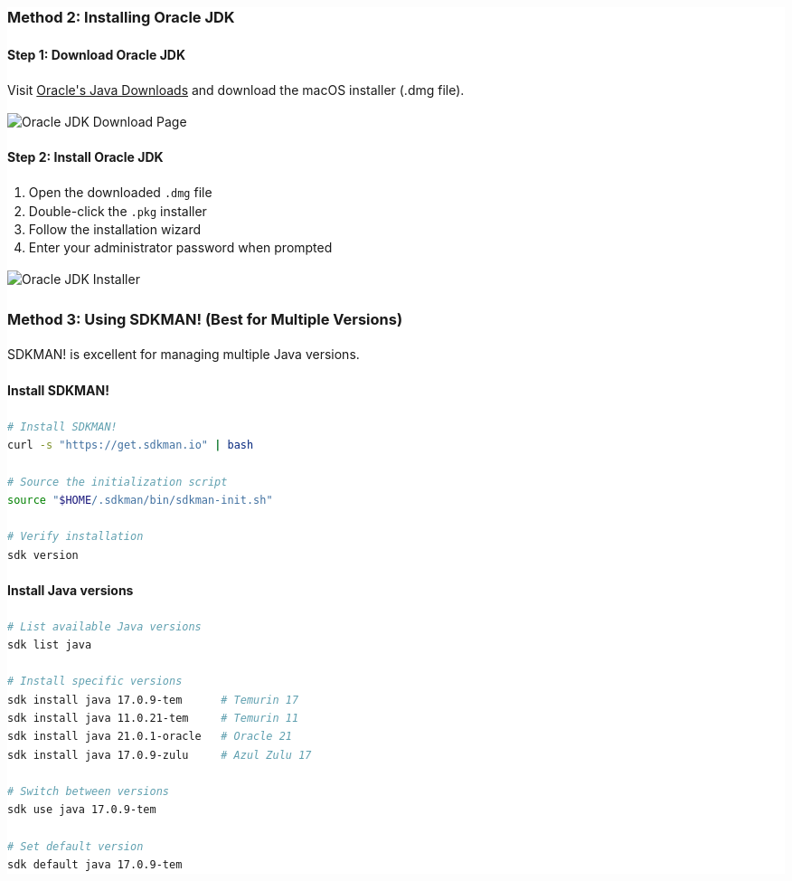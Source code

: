 ### Method 2: Installing Oracle JDK

#### Step 1: Download Oracle JDK

Visit [Oracle's Java Downloads](https://www.oracle.com/java/technologies/downloads/) and download the macOS installer (.dmg file).

![Oracle JDK Download Page](https://www.oracle.com/a/ocom/img/cb71-java-logo.png)

#### Step 2: Install Oracle JDK

1. Open the downloaded `.dmg` file
2. Double-click the `.pkg` installer
3. Follow the installation wizard
4. Enter your administrator password when prompted

![Oracle JDK Installer](https://docs.oracle.com/en/java/javase/17/install/img/macos_jdk_installer_progress.png)

### Method 3: Using SDKMAN! (Best for Multiple Versions)

SDKMAN! is excellent for managing multiple Java versions.

#### Install SDKMAN!

```bash
# Install SDKMAN!
curl -s "https://get.sdkman.io" | bash

# Source the initialization script
source "$HOME/.sdkman/bin/sdkman-init.sh"

# Verify installation
sdk version
```

#### Install Java versions

```bash
# List available Java versions
sdk list java

# Install specific versions
sdk install java 17.0.9-tem      # Temurin 17
sdk install java 11.0.21-tem     # Temurin 11
sdk install java 21.0.1-oracle   # Oracle 21
sdk install java 17.0.9-zulu     # Azul Zulu 17

# Switch between versions
sdk use java 17.0.9-tem

# Set default version
sdk default java 17.0.9-tem
```
